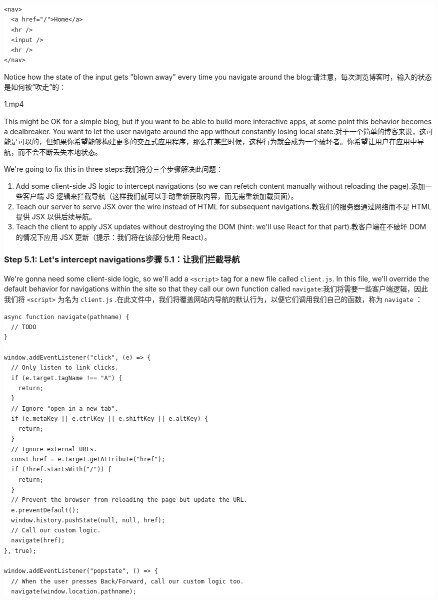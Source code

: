 ```
<nav>
  <a href="/">Home</a>
  <hr />
  <input />
  <hr />
</nav>
```

Notice how the state of the input gets "blown away" every time you navigate around the blog:请注意，每次浏览博客时，输入的状态是如何被“吹走”的：

1.mp4

[](https://user-images.githubusercontent.com/810438/242691948-8829291e-89b4-44b9-8e77-8e10de42c9e1.mp4)

This might be OK for a simple blog, but if you want to be able to build more interactive apps, at some point this behavior becomes a dealbreaker. You want to let the user navigate around the app without constantly losing local state.对于一个简单的博客来说，这可能是可以的，但如果你希望能够构建更多的交互式应用程序，那么在某些时候，这种行为就会成为一个破坏者。你希望让用户在应用中导航，而不会不断丢失本地状态。

We're going to fix this in three steps:我们将分三个步骤解决此问题：

1. Add some client-side JS logic to intercept navigations (so we can refetch content manually without reloading the page).添加一些客户端 JS 逻辑来拦截导航（这样我们就可以手动重新获取内容，而无需重新加载页面）。
2. Teach our server to serve JSX over the wire instead of HTML for subsequent navigations.教我们的服务器通过网络而不是 HTML 提供 JSX 以供后续导航。
3. Teach the client to apply JSX updates without destroying the DOM (hint: we'll use React for that part).教客户端在不破坏 DOM 的情况下应用 JSX 更新（提示：我们将在该部分使用 React）。

### Step 5.1: Let's intercept navigations步骤 5.1：让我们拦截导航

We're gonna need some client-side logic, so we'll add a `<script>` tag for a new file called `client.js`. In this file, we'll override the default behavior for navigations within the site so that they call our own function called `navigate`:我们将需要一些客户端逻辑，因此我们将 `<script>` 为名为 `client.js` .在此文件中，我们将覆盖网站内导航的默认行为，以便它们调用我们自己的函数，称为 `navigate` ：

```
async function navigate(pathname) {
  // TODO
}

window.addEventListener("click", (e) => {
  // Only listen to link clicks.
  if (e.target.tagName !== "A") {
    return;
  }
  // Ignore "open in a new tab".
  if (e.metaKey || e.ctrlKey || e.shiftKey || e.altKey) {
    return;
  }
  // Ignore external URLs.
  const href = e.target.getAttribute("href");
  if (!href.startsWith("/")) {
    return;
  }
  // Prevent the browser from reloading the page but update the URL.
  e.preventDefault();
  window.history.pushState(null, null, href);
  // Call our custom logic.
  navigate(href);
}, true);

window.addEventListener("popstate", () => {
  // When the user presses Back/Forward, call our custom logic too.
  navigate(window.location.pathname);
```
